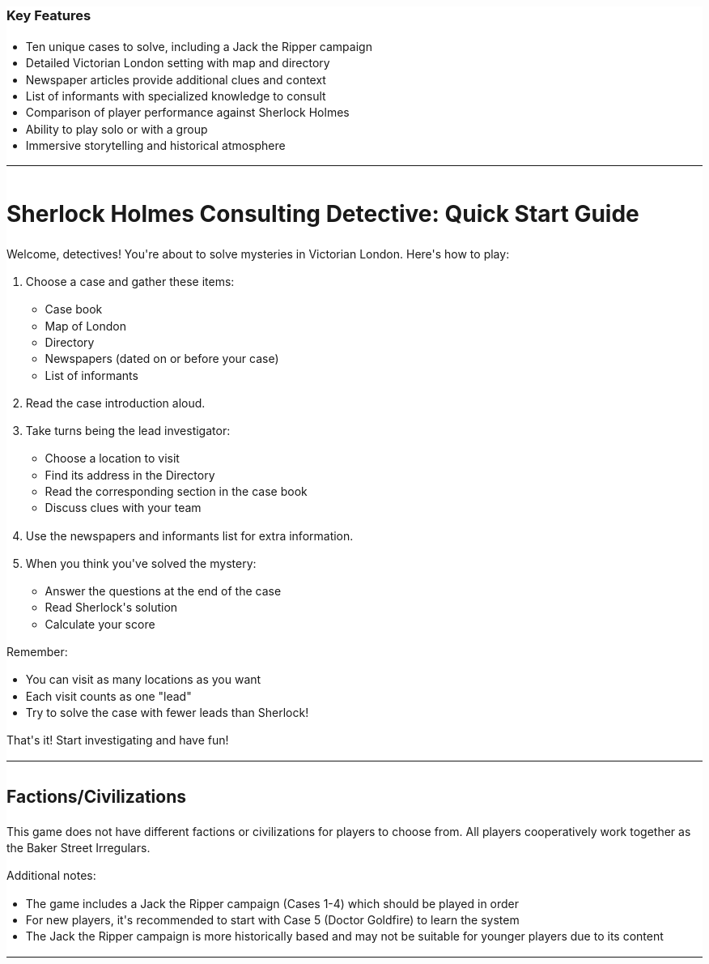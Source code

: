 ### Key Features
- Ten unique cases to solve, including a Jack the Ripper campaign
- Detailed Victorian London setting with map and directory
- Newspaper articles provide additional clues and context
- List of informants with specialized knowledge to consult
- Comparison of player performance against Sherlock Holmes
- Ability to play solo or with a group
- Immersive storytelling and historical atmosphere

---
# Sherlock Holmes Consulting Detective: Quick Start Guide

Welcome, detectives! You're about to solve mysteries in Victorian London. Here's how to play:

1. Choose a case and gather these items:
   - Case book
   - Map of London
   - Directory
   - Newspapers (dated on or before your case)
   - List of informants

2. Read the case introduction aloud.

3. Take turns being the lead investigator:
   - Choose a location to visit
   - Find its address in the Directory
   - Read the corresponding section in the case book
   - Discuss clues with your team

4. Use the newspapers and informants list for extra information.

5. When you think you've solved the mystery:
   - Answer the questions at the end of the case
   - Read Sherlock's solution
   - Calculate your score

Remember:
- You can visit as many locations as you want
- Each visit counts as one "lead"
- Try to solve the case with fewer leads than Sherlock!

That's it! Start investigating and have fun!

---

## Factions/Civilizations
This game does not have different factions or civilizations for players to choose from. All players cooperatively work together as the Baker Street Irregulars.

Additional notes:
- The game includes a Jack the Ripper campaign (Cases 1-4) which should be played in order
- For new players, it's recommended to start with Case 5 (Doctor Goldfire) to learn the system
- The Jack the Ripper campaign is more historically based and may not be suitable for younger players due to its content

---